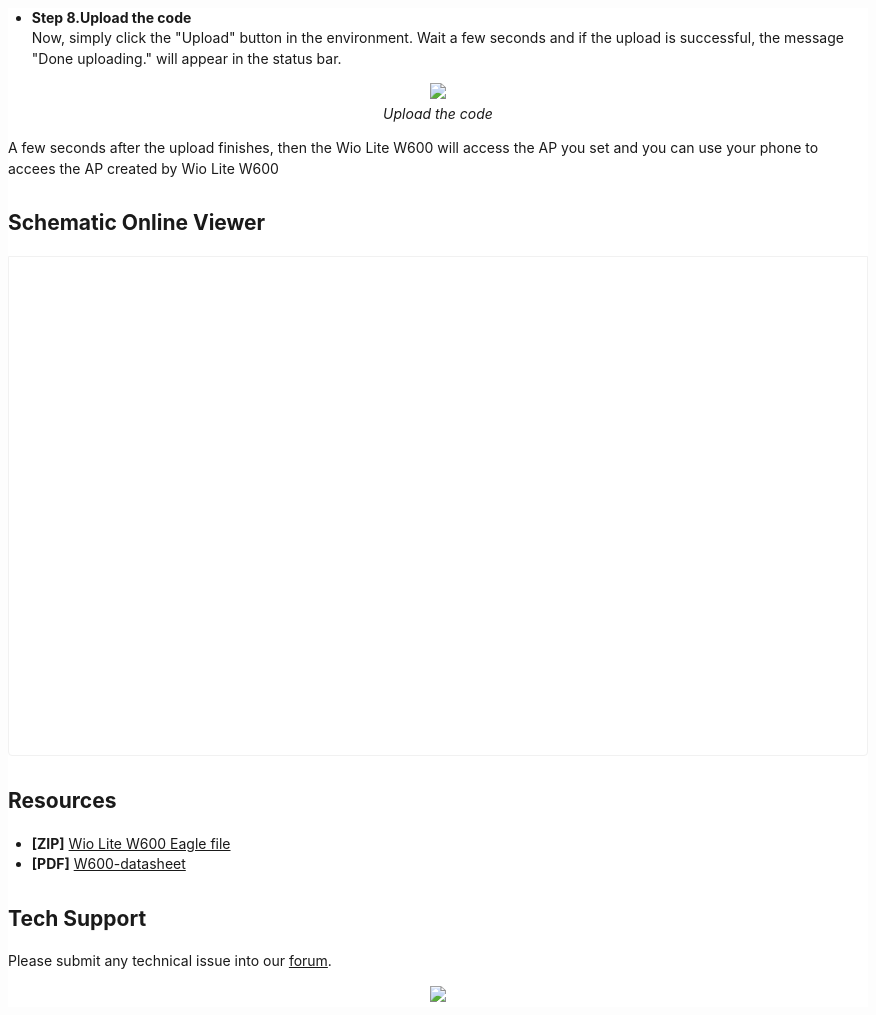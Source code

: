 





- **Step 8.Upload the code**  
Now, simply click the "Upload" button in the environment. Wait a few seconds and if the upload is successful, the message "Done uploading." will appear in the status bar.

<div align="center">
<figure>
  <img src="https://files.seeedstudio.com/wiki/Seeeduino_GPRS/img/upload_image.png"/>
  <figcaption><i>Upload the code</i></figcaption>
</figure>
</div>


A few seconds after the upload finishes, then the Wio Lite W600 will access the AP you set and you can use your phone to accees the AP created by Wio Lite W600


## Schematic Online Viewer

<div class="altium-ecad-viewer" data-project-src="https://files.seeedstudio.com/wiki/Wio-Lite-W600/res/Wio-Lite-W600.zip" style="border-radius: 0px 0px 4px 4px; height: 500px; border-style: solid; border-width: 1px; border-color: rgb(241, 241, 241); overflow: hidden; max-width: 1280px; max-height: 700px; box-sizing: border-box;" />
</div>


## Resources

- **[ZIP]** [Wio Lite W600 Eagle file](https://files.seeedstudio.com/wiki/Wio-Lite-W600/res/Wio-Lite-W600.zip)
- **[PDF]** [W600-datasheet](https://files.seeedstudio.com/wiki/W600_Module/res/WM_W60X_SDK_User%20Manual_V1.0.0.pdf)



## Tech Support
Please submit any technical issue into our [forum](https://forum.seeedstudio.com/). 
<br /><p style="text-align:center"><a href="https://www.seeedstudio.com/act-4.html?utm_source=wiki&utm_medium=wikibanner&utm_campaign=newproducts" target="_blank"><img src="https://files.seeedstudio.com/wiki/Wiki_Banner/new_product.jpg" /></a></p>

